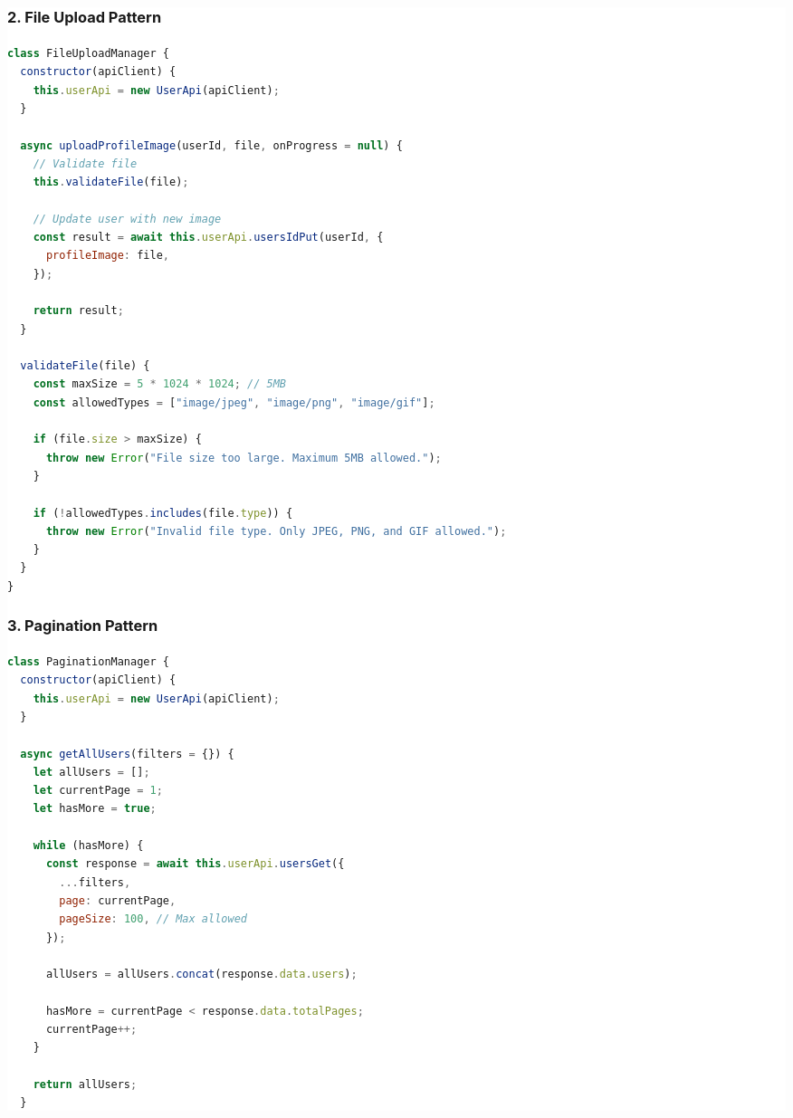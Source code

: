 ### 2. File Upload Pattern

```javascript
class FileUploadManager {
  constructor(apiClient) {
    this.userApi = new UserApi(apiClient);
  }

  async uploadProfileImage(userId, file, onProgress = null) {
    // Validate file
    this.validateFile(file);

    // Update user with new image
    const result = await this.userApi.usersIdPut(userId, {
      profileImage: file,
    });

    return result;
  }

  validateFile(file) {
    const maxSize = 5 * 1024 * 1024; // 5MB
    const allowedTypes = ["image/jpeg", "image/png", "image/gif"];

    if (file.size > maxSize) {
      throw new Error("File size too large. Maximum 5MB allowed.");
    }

    if (!allowedTypes.includes(file.type)) {
      throw new Error("Invalid file type. Only JPEG, PNG, and GIF allowed.");
    }
  }
}
```

### 3. Pagination Pattern

```javascript
class PaginationManager {
  constructor(apiClient) {
    this.userApi = new UserApi(apiClient);
  }

  async getAllUsers(filters = {}) {
    let allUsers = [];
    let currentPage = 1;
    let hasMore = true;

    while (hasMore) {
      const response = await this.userApi.usersGet({
        ...filters,
        page: currentPage,
        pageSize: 100, // Max allowed
      });

      allUsers = allUsers.concat(response.data.users);

      hasMore = currentPage < response.data.totalPages;
      currentPage++;
    }

    return allUsers;
  }

```